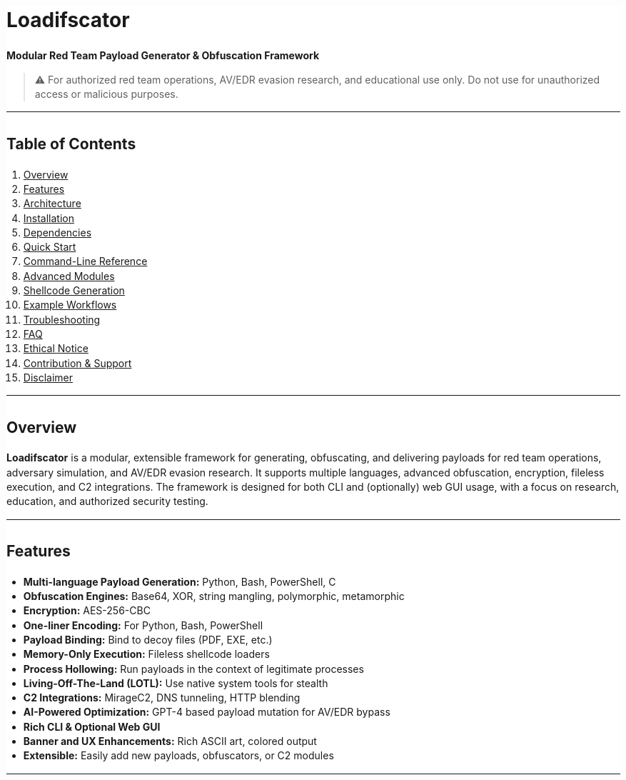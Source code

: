 # Loadifscator

**Modular Red Team Payload Generator & Obfuscation Framework**

> ⚠️ For authorized red team operations, AV/EDR evasion research, and educational use only. Do not use for unauthorized access or malicious purposes.

---

## Table of Contents
1. [Overview](#overview)
2. [Features](#features)
3. [Architecture](#architecture)
4. [Installation](#installation)
5. [Dependencies](#dependencies)
6. [Quick Start](#quick-start)
7. [Command-Line Reference](#command-line-reference)
8. [Advanced Modules](#advanced-modules)
9. [Shellcode Generation](#shellcode-generation)
10. [Example Workflows](#example-workflows)
11. [Troubleshooting](#troubleshooting)
12. [FAQ](#faq)
13. [Ethical Notice](#ethical-notice)
14. [Contribution & Support](#contribution--support)
15. [Disclaimer](#disclaimer)

---

## Overview

**Loadifscator** is a modular, extensible framework for generating, obfuscating, and delivering payloads for red team operations, adversary simulation, and AV/EDR evasion research. It supports multiple languages, advanced obfuscation, encryption, fileless execution, and C2 integrations. The framework is designed for both CLI and (optionally) web GUI usage, with a focus on research, education, and authorized security testing.

---

## Features

- **Multi-language Payload Generation:** Python, Bash, PowerShell, C
- **Obfuscation Engines:** Base64, XOR, string mangling, polymorphic, metamorphic
- **Encryption:** AES-256-CBC
- **One-liner Encoding:** For Python, Bash, PowerShell
- **Payload Binding:** Bind to decoy files (PDF, EXE, etc.)
- **Memory-Only Execution:** Fileless shellcode loaders
- **Process Hollowing:** Run payloads in the context of legitimate processes
- **Living-Off-The-Land (LOTL):** Use native system tools for stealth
- **C2 Integrations:** MirageC2, DNS tunneling, HTTP blending
- **AI-Powered Optimization:** GPT-4 based payload mutation for AV/EDR bypass
- **Rich CLI & Optional Web GUI**
- **Banner and UX Enhancements:** Rich ASCII art, colored output
- **Extensible:** Easily add new payloads, obfuscators, or C2 modules

---